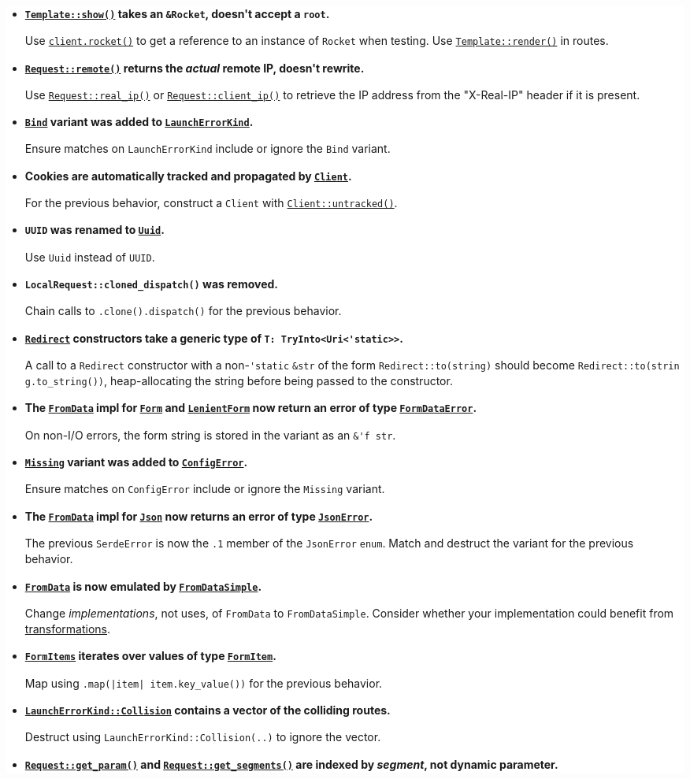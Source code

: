   * **[`Template::show()`] takes an `&Rocket`, doesn't accept a `root`.**

    Use [`client.rocket()`] to get a reference to an instance of `Rocket` when
    testing. Use [`Template::render()`] in routes.

  * **[`Request::remote()`] returns the _actual_ remote IP, doesn't rewrite.**

    Use [`Request::real_ip()`] or [`Request::client_ip()`] to retrieve the IP
    address from the "X-Real-IP" header if it is present.

  * **[`Bind`] variant was added to [`LaunchErrorKind`].**

    Ensure matches on `LaunchErrorKind` include or ignore the `Bind` variant.

  * **Cookies are automatically tracked and propagated by [`Client`].**

    For the previous behavior, construct a `Client` with
    [`Client::untracked()`].

  * **`UUID` was renamed to [`Uuid`].**

    Use `Uuid` instead of `UUID`.

  * **`LocalRequest::cloned_dispatch()` was removed.**

    Chain calls to `.clone().dispatch()` for the previous behavior.

  * **[`Redirect`] constructors take a generic type of `T:
    TryInto<Uri<'static>>`.**

    A call to a `Redirect` constructor with a non-`'static` `&str`  of the form
    `Redirect::to(string)` should become `Redirect::to(string.to_string())`,
    heap-allocating the string before being passed to the constructor.

  * **The [`FromData`] impl for [`Form`] and [`LenientForm`] now return an error
    of type [`FormDataError`].**

    On non-I/O errors, the form string is stored in the variant as an `&'f str`.

  * **[`Missing`] variant was added to [`ConfigError`].**

    Ensure matches on `ConfigError` include or ignore the `Missing` variant.

  * **The [`FromData`] impl for [`Json`] now returns an error of type
    [`JsonError`].**

    The previous `SerdeError` is now the `.1` member of the `JsonError` `enum`.
    Match and destruct the variant for the previous behavior.

  * **[`FromData`] is now emulated by [`FromDataSimple`].**

    Change _implementations_, not uses, of `FromData` to `FromDataSimple`.
    Consider whether your implementation could benefit from [transformations].

  * **[`FormItems`] iterates over values of type [`FormItem`].**

    Map using `.map(|item| item.key_value())` for the previous behavior.

  * **[`LaunchErrorKind::Collision`] contains a vector of the colliding routes.**

    Destruct using `LaunchErrorKind::Collision(..)` to ignore the vector.

  * **[`Request::get_param()`] and [`Request::get_segments()`] are indexed by
    _segment_, not dynamic parameter.**


[`(ContentType, T)`]: https://api.rocket.rs/v0.5-rc/rocket/response/content/index.html#usage
[v0.4 to v0.5 migration guide]: https://rocket.rs/v0.5-rc/guide/upgrading/
[FAQ]: https://rocket.rs/v0.5-rc/guide/faq/
[`Rocket::launch()`]: https://api.rocket.rs/v0.5-rc/rocket/struct.Rocket.html#method.launch
[`ErrorKind::Shutdown`]: https://api.rocket.rs/v0.5-rc/rocket/error/enum.ErrorKind.html#variant.Shutdown
[shutdown fairings]: https://api.rocket.rs/v0.5-rc/rocket/fairing/trait.Fairing.html#shutdown
[`Client::terminate()`]: https://api.rocket.rs/v0.5-rc/rocket/local/blocking/struct.Client.html#method.terminate
[`rocket::execute()`]: https://api.rocket.rs/v0.5-rc/rocket/fn.execute.html
[`CookieJar::get_pending()`]: https://api.rocket.rs/v0.5-rc/rocket/http/struct.CookieJar.html#method.get_pending
[phase]: https://api.rocket.rs/v0.5-rc/rocket/struct.Rocket.html#phases
[`RouteUri`]: https://api.rocket.rs/v0.5-rc/rocket/route/struct.RouteUri.html
[`async`/`await`]: https://rocket.rs/v0.5-rc/guide/overview/#async-routes
[compilation on Rust's stable]: https://rocket.rs/v0.5-rc/guide/getting-started/#installing-rust
[Feature-complete forms support]: https://rocket.rs/v0.5-rc/guide/requests/#forms
[configuration system]: https://rocket.rs/v0.5-rc/guide/configuration/#configuration
[graceful shutdown]: https://api.rocket.rs/v0.5-rc/rocket/config/struct.Shutdown.html#summary
[asynchronous testing]: https://rocket.rs/v0.5-rc/guide/testing/#asynchronous-testing
[UTF-8 characters]: https://rocket.rs/v0.5-rc/guide/requests/#static-parameters
[ignorable segments]: https://rocket.rs/v0.5-rc/guide/requests/#ignored-segments
[Catcher scoping]: https://rocket.rs/v0.5-rc/guide/requests/#scoping
[ad-hoc validation]: https://rocket.rs/v0.5-rc/guide/requests#ad-hoc-validation
[incoming data limits]: https://rocket.rs/v0.5-rc/guide/requests/#streaming
[build phases]: https://api.rocket.rs/v0.5-rc/rocket/struct.Rocket.html#phases
[Singleton fairings]: https://api.rocket.rs/v0.5-rc/rocket/fairing/trait.Fairing.html#singletons
[features into core]: https://api.rocket.rs/v0.5-rc/rocket/index.html#features
[features of `rocket`]: https://api.rocket.rs/v0.5-rc/rocket/index.html#features
[Data limit declaration in SI units]: https://api.rocket.rs/v0.5-rc/rocket/data/struct.ByteUnit.html
[support for `serde`]: https://api.rocket.rs/v0.5-rc/rocket/serde/index.html
[automatic typed config extraction]: https://api.rocket.rs/v0.5-rc/rocket/fairing/struct.AdHoc.html#method.config
[misconfigured secrets]: https://api.rocket.rs/v0.5-rc/rocket/config/struct.SecretKey.html
[default ranking colors]: https://rocket.rs/v0.5-rc/guide/requests/#default-ranking
[`chat`]: https://github.com/SergioBenitez/Rocket/tree/v0.5-rc/examples/chat
[`Form` guard]: https://api.rocket.rs/v0.5-rc/rocket/form/struct.Form.html
[`Strict`]: https://api.rocket.rs/v0.5-rc/rocket/form/struct.Strict.html
[`CookieJar`#pending]: https://api.rocket.rs/v0.5-rc/rocket/http/struct.CookieJar.html#pending
[`rocket::serde::json`]: https://api.rocket.rs/v0.5-rc/rocket/serde/json/index.html
[`rocket::serde::msgpack`]: https://api.rocket.rs/v0.5-rc/rocket/serde/msgpack/index.html
[`rocket::serde::uuid`]: https://api.rocket.rs/v0.5-rc/rocket/serde/uuid/index.html
[`rocket::shield`]: https://api.rocket.rs/v0.5-rc/rocket/shield/index.html
[`rocket::fs`]: https://api.rocket.rs/v0.5-rc/rocket/fs/index.html
[`async run()`]: https://api.rocket.rs/v0.5-rc/rocket_sync_db_pools/index.html#handlers
[`LocalRequest::json()`]: https://api.rocket.rs/v0.5-rc/rocket/local/blocking/struct.LocalRequest.html#method.json
[`LocalRequest::msgpack()`]: https://api.rocket.rs/v0.5-rc/rocket/local/blocking/struct.LocalRequest.html#method.msgpack
[`LocalResponse::json()`]: https://api.rocket.rs/v0.5-rc/rocket/local/blocking/struct.LocalResponse.html#method.json
[`LocalResponse::msgpack()`]: https://api.rocket.rs/v0.5-rc/rocket/local/blocking/struct.LocalResponse.html#method.msgpack
[hierarchical data limits]: https://api.rocket.rs/v0.5-rc/rocket/data/struct.Limits.html#hierarchy
[default form field values]: https://rocket.rs/v0.5-rc/guide/requests/#defaults
[`Config::ident`]: https://api.rocket.rs/rocket/struct.Config.html#structfield.ident
[`tokio`]: https://tokio.rs/
[Figment]: https://docs.rs/figment/0.10/figment/
[`TempFile`]: https://api.rocket.rs/v0.5-rc/rocket/fs/enum.TempFile.html
[`Contextual`]: https://rocket.rs/v0.5-rc/guide/requests/#context
[`Capped<T>`]: https://api.rocket.rs/v0.5-rc/rocket/data/struct.Capped.html
[default catchers]: https://rocket.rs/v0.5-rc/guide/requests/#default-catchers
[URI types]: https://api.rocket.rs/v0.5-rc/rocket/http/uri/index.html
[`uri!`]: https://api.rocket.rs/v0.5-rc/rocket/macro.uri.html
[`Reference`]: https://api.rocket.rs/v0.5-rc/rocket/http/uri/struct.Reference.html
[`Asterisk`]: https://api.rocket.rs/v0.5-rc/rocket/http/uri/struct.Asterisk.html
[`Redirect`]: https://api.rocket.rs/v0.5-rc/rocket/response/struct.Redirect.html
[`UriDisplayQuery`]: https://api.rocket.rs/v0.5-rc/rocket/derive.UriDisplayQuery.html
[`Shield`]: https://api.rocket.rs/v0.5-rc/rocket/shield/struct.Shield.html
[Sentinels]: https://api.rocket.rs/v0.5-rc/rocket/trait.Sentinel.html
[`local_cache!`]: https://api.rocket.rs/v0.5-rc/rocket/request/macro.local_cache.html
[`local_cache_once!`]: https://api.rocket.rs/v0.5-rc/rocket/request/macro.local_cache_once.html
[`CookieJar`]: https://api.rocket.rs/v0.5-rc/rocket/http/struct.CookieJar.html
[asynchronous streams]: https://rocket.rs/v0.5-rc/guide/responses/#async-streams
[Server-Sent Events]: https://api.rocket.rs/v0.5-rc/rocket/response/stream/struct.EventStream.html
[`fs::relative!`]: https://api.rocket.rs/v0.5-rc/rocket/fs/macro.relative.html
[`Shutdown`]: https://api.rocket.rs/v0.5-rc/rocket/struct.Shutdown.html
[`Rocket`]: https://api.rocket.rs/v0.5-rc/rocket/struct.Rocket.html
[`rocket::build()`]: https://api.rocket.rs/v0.5-rc/rocket/struct.Rocket.html#method.build
[`Rocket::ignite()`]: https://api.rocket.rs/v0.5-rc/rocket/struct.Rocket.html#method.ignite
[`Rocket::launch()`]: https://api.rocket.rs/v0.5-rc/rocket/struct.Rocket.html#method.launch
[`Request::rocket()`]: https://api.rocket.rs/v0.5-rc/rocket/request/struct.Request.html#method.rocket
[Fairings]: https://rocket.rs/v0.5-rc/guide/fairings/
[configuration system]: https://rocket.rs/v0.5-rc/guide/configuration/
[`Poolable`]: https://api.rocket.rs/v0.5-rc/rocket_sync_db_pools/trait.Poolable.html
[`Config`]: https://api.rocket.rs/v0.5-rc/rocket/struct.Config.html
[`Error`]: https://api.rocket.rs/v0.5-rc/rocket/struct.Error.html
[`LogLevel`]: https://api.rocket.rs/v0.5-rc/rocket/config/enum.LogLevel.html
[`Rocket::register()`]: https://api.rocket.rs/v0.5-rc/rocket/struct.Rocket.html#method.register
[`NamedFile::open`]: https://api.rocket.rs/v0.5-rc/rocket/fs/struct.NamedFile.html#method.open
[`Request::local_cache_async()`]: https://api.rocket.rs/v0.5-rc/rocket/request/struct.Request.html#method.local_cache_async
[`FromRequest`]: https://api.rocket.rs/v0.5-rc/rocket/request/trait.FromRequest.html
[`Fairing`]: https://api.rocket.rs/v0.5-rc/rocket/fairing/trait.Fairing.html
[`catcher::Handler`]: https://api.rocket.rs/v0.5-rc/rocket/catcher/trait.Handler.html
[`route::Handler`]: https://api.rocket.rs/v0.5-rc/rocket/route/trait.Handler.html
[`FromData`]: https://api.rocket.rs/v0.5-rc/rocket/data/trait.FromData.html
[`AsyncRead`]: https://docs.rs/tokio/1/tokio/io/trait.AsyncRead.html
[`AsyncSeek`]: https://docs.rs/tokio/1/tokio/io/trait.AsyncSeek.html
[`rocket::local::asynchronous`]: https://api.rocket.rs/v0.5-rc/rocket/local/asynchronous/index.html
[`rocket::local::blocking`]: https://api.rocket.rs/v0.5-rc/rocket/local/blocking/index.html
[`Outcome`]: https://api.rocket.rs/v0.5-rc/rocket/outcome/enum.Outcome.html
[`rocket::outcome::try_outcome!`]: https://api.rocket.rs/v0.5-rc/rocket/outcome/macro.try_outcome.html
[`Result<T, E>` implements `Responder`]: https://api.rocket.rs/v0.5-rc/rocket/response/trait.Responder.html#provided-implementations
[`Debug`]: https://api.rocket.rs/v0.5-rc/rocket/response/struct.Debug.html
[`std::convert::Infallible`]: https://doc.rust-lang.org/stable/std/convert/enum.Infallible.html
[`ErrorKind::Collisions`]: https://api.rocket.rs/v0.5-rc/rocket/error/enum.ErrorKind.html#variant.Collisions
[`rocket::http::uri::fmt`]: https://api.rocket.rs/v0.5-rc/rocket/http/uri/fmt/index.html
[`Data::open()`]: https://api.rocket.rs/v0.5-rc/rocket/data/struct.Data.html#method.open
[`DataStream`]: https://api.rocket.rs/v0.5-rc/rocket/data/struct.DataStream.html
[`rocket::form`]: https://api.rocket.rs/v0.5-rc/rocket/form/index.html
[`FromFormField`]: https://api.rocket.rs/v0.5-rc/rocket/form/trait.FromFormField.html
[`FromForm`]: https://api.rocket.rs/v0.5-rc/rocket/form/trait.FromForm.html
[`FlashMessage`]: https://api.rocket.rs/v0.5-rc/rocket/request/type.FlashMessage.html
[`Flash`]: https://api.rocket.rs/v0.5-rc/rocket/response/struct.Flash.html
[`rocket::State`]: https://api.rocket.rs/v0.5-rc/rocket/struct.State.html
[`Segments<Path>` and `Segments<Query>`]: https://api.rocket.rs/v0.5-rc/rocket/http/uri/struct.Segments.html
[`Route::map_base()`]: https://api.rocket.rs/v0.5-rc/rocket/route/struct.Route.html#method.map_base
[`uuid` support]: https://api.rocket.rs/v0.5-rc/rocket/serde/uuid/index.html
[`json`]: https://api.rocket.rs/v0.5-rc/rocket/serde/json/index.html
[`msgpack`]: https://api.rocket.rs/v0.5-rc/rocket/serde/msgpack/index.html
[`rocket::serde::json::json!`]: https://api.rocket.rs/v0.5-rc/rocket/serde/json/macro.json.html
[`rocket::shield::Shield`]: https://api.rocket.rs/v0.5-rc/rocket/shield/struct.Shield.html
[`rocket::fs::FileServer`]: https://api.rocket.rs/v0.5-rc/rocket/fs/struct.FileServer.html
[`rocket_dyn_templates`]: https://api.rocket.rs/v0.5-rc/rocket_dyn_templates/index.html
[`rocket_sync_db_pools`]: https://api.rocket.rs/v0.5-rc/rocket_sync_db_pools/index.html
[multitasking]: https://rocket.rs/v0.5-rc/guide/overview/#multitasking
[`Created<R>`]: https://api.rocket.rs/v0.5-rc/rocket/response/status/struct.Created.html
[`Created::tagged_body`]: https://api.rocket.rs/v0.5-rc/rocket/response/status/struct.Created.html#method.tagged_body
[raw identifiers]: https://doc.rust-lang.org/1.51.0/book/appendix-01-keywords.html#raw-identifiers
[`Rocket::config()`]: https://api.rocket.rs/v0.5-rc/rocket/struct.Rocket.html#method.config
[`Rocket::figment()`]: https://api.rocket.rs/v0.5-rc/rocket/struct.Rocket.html#method.figment
[`Rocket::state()`]: https://api.rocket.rs/v0.5-rc/rocket/struct.Rocket.html#method.state
[`Rocket::catchers()`]: https://api.rocket.rs/v0.5-rc/rocket/struct.Rocket.html#method.catchers
[`LocalRequest::inner_mut()`]: https://api.rocket.rs/v0.5-rc/rocket/local/blocking/struct.LocalRequest.html#method.inner_mut
[`RawStrBuf`]: https://api.rocket.rs/v0.5-rc/rocket/http/struct.RawStrBuf.html
[`RawStr`]: https://api.rocket.rs/v0.5-rc/rocket/http/struct.RawStr.html
[`RawStr::percent_encode()`]: https://api.rocket.rs/v0.5-rc/rocket/http/struct.RawStr.html#method.percent_encode
[`RawStr::percent_encode_bytes()`]: https://api.rocket.rs/v0.5-rc/rocket/http/struct.RawStr.html#method.percent_encode_bytes
[`RawStr::strip()`]: https://api.rocket.rs/v0.5-rc/rocket/http/struct.RawStr.html#method.strip_prefix
[`rocket::catcher`]: https://api.rocket.rs/v0.5-rc/rocket/catcher/index.html
[`rocket::route`]: https://api.rocket.rs/v0.5-rc/rocket/route/index.html
[`Segments::prefix_of()`]: https://api.rocket.rs/v0.5-rc/rocket/http/uri/struct.Segments.html#method.prefix_of
[`Template::try_custom()`]: https://api.rocket.rs/v0.5-rc/rocket_dyn_templates/struct.Template.html#method.try_custom
[`Template::custom`]: https://api.rocket.rs/v0.5-rc/rocket_dyn_templates/struct.Template.html#method.custom
[`FileServer::new()`]: https://api.rocket.rs/v0.5-rc/rocket/fs/struct.FileServer.html#method.new
[`content`]: https://api.rocket.rs/v0.5-rc/rocket/response/content/index.html
[`rocket_db_pools`]: https://api.rocket.rs/v0.5-rc/rocket_db_pools/index.html
[mutual TLS]: https://rocket.rs/v0.5-rc/guide/configuration/#mutual-tls
[`Certificate`]: https://api.rocket.rs/v0.5-rc/rocket/mtls/struct.Certificate.html
[`MediaType::with_params()`]: https://api.rocket.rs/v0.5-rc/rocket/http/struct.MediaType.html#method.with_params
[`ContentType::with_params()`]: https://api.rocket.rs/v0.5-rc/rocket/http/struct.ContentType.html#method.with_params
[`Host`]: https://api.rocket.rs/v0.5-rc/rocket/http/uri/struct.Host.html
[`&Host`]: https://api.rocket.rs/v0.5-rc/rocket/http/uri/struct.Host.html
[`Request::host()`]: https://api.rocket.rs/v0.5-rc/rocket/request/struct.Request.html#method.host
[`context!`]: https://api.rocket.rs/v0.5-rc/rocket_dyn_templates/macro.context.html
[`MediaType`]: https://api.rocket.rs/v0.5-rc/rocket/http/struct.MediaType.html
[`ContentType`]: https://api.rocket.rs/v0.5-rc/rocket/http/struct.ContentType.html
[`Method`]: https://api.rocket.rs/v0.5-rc/rocket/http/enum.Method.html
[`3276b8`]: https://github.com/SergioBenitez/Rocket/commit/3276b8
[`#1645`]: https://github.com/SergioBenitez/Rocket/issues/1645
[`f2a56f`]: https://github.com/SergioBenitez/Rocket/commit/f2a56f
[`#1548`]: https://github.com/SergioBenitez/Rocket/issues/1548
[`93e88b0`]: https://github.com/SergioBenitez/Rocket/commit/93e88b0
[#1534]: https://github.com/SergioBenitez/Rocket/issues/1534
[`2059a6`]: https://github.com/SergioBenitez/Rocket/commit/2059a6
[`86bd7c`]: https://github.com/SergioBenitez/Rocket/commit/86bd7c
[`c24a96`]: https://github.com/SergioBenitez/Rocket/commit/c24a96
[enables flushing]: https://api.rocket.rs/v0.4/rocket/response/struct.Stream.html#buffering-and-blocking
[#1312]: https://github.com/SergioBenitez/Rocket/issues/1312
[`89150f`]: https://github.com/SergioBenitez/Rocket/commit/89150f
[#1263]: https://github.com/SergioBenitez/Rocket/issues/1263
[`376f74`]: https://github.com/SergioBenitez/Rocket/commit/376f74
[`Origin::map_path()`]: https://api.rocket.rs/v0.4/rocket/http/uri/struct.Origin.html#method.map_path
[`handler::Outcome::from_or_forward()`]: https://api.rocket.rs/v0.4/rocket/handler/type.Outcome.html#method.from_or_forward
[`Options::NormalizeDirs`]: https://api.rocket.rs/v0.4/rocket_contrib/serve/struct.Options.html#associatedconstant.NormalizeDirs
[`Debug`]: https://api.rocket.rs/v0.4/rocket/response/struct.Debug.html
[`NoContent`]: https://api.rocket.rs/v0.4/rocket/response/status/struct.NoContent.html
[`Unauthorized`]: https://api.rocket.rs/v0.4/rocket/response/status/struct.Unauthorized.html
[`Forbidden`]: https://api.rocket.rs/v0.4/rocket/response/status/struct.Forbidden.html
[`Conflict`]: https://api.rocket.rs/v0.4/rocket/response/status/struct.Conflict.html
[Matrix]: https://chat.mozilla.org/#/room/#rocket:mozilla.org
[Freenode]: https://kiwiirc.com/client/chat.freenode.net/#rocket
[`StaticFiles::rank()`]: https://api.rocket.rs/v0.4/rocket_contrib/serve/struct.StaticFiles.html#method.rank
[`SpaceHelmet`]: https://api.rocket.rs/v0.4/rocket_contrib/helmet/index.html
[`State::from()`]: https://api.rocket.rs/v0.4/rocket/struct.State.html#method.from
[Typed URIs]: https://rocket.rs/v0.4/guide/responses/#typed-uris
[ORM agnostic database support]: https://rocket.rs/v0.4/guide/state/#databases
[`Template::custom()`]: https://api.rocket.rs/v0.4/rocket_contrib/templates/struct.Template.html#method.custom
[`LocalRequest::private_cookie()`]: https://api.rocket.rs/v0.4/rocket/local/struct.LocalRequest.html#method.private_cookie
[`LocalRequest`]: https://api.rocket.rs/v0.4/rocket/local/struct.LocalRequest.html
[shorthands]: https://api.rocket.rs/v0.4/rocket/http/struct.ContentType.html#method.parse_flexible
[derive for `FromFormValue`]: https://api.rocket.rs/v0.4/rocket_codegen/derive.FromFormValue.html
[derive for `Responder`]: https://api.rocket.rs/v0.4/rocket_codegen/derive.Responder.html
[`Response::cookies()`]: https://api.rocket.rs/v0.4/rocket/struct.Response.html#method.cookies
[`Client`]: https://api.rocket.rs/v0.4/rocket/local/struct.Client.html
[Request-Local State]: https://rocket.rs/v0.4/guide/state/#request-local-state
[`Metadata`]: https://api.rocket.rs/v0.4/rocket_contrib/templates/struct.Metadata.html
[`Uri`]: https://api.rocket.rs/v0.4/rocket/http/uri/enum.Uri.html
[`Origin`]: https://api.rocket.rs/v0.4/rocket/http/uri/struct.Origin.html
[`Absolute`]: https://api.rocket.rs/v0.4/rocket/http/uri/struct.Absolute.html
[`Authority`]: https://api.rocket.rs/v0.4/rocket/http/uri/struct.Authority.html
[`Outcome::and_then()`]: https://api.rocket.rs/v0.4/rocket/enum.Outcome.html#method.and_then
[`Outcome::forward_then()`]: https://api.rocket.rs/v0.4/rocket/enum.Outcome.html#method.forward_then
[`Outcome::failure_then()`]: https://api.rocket.rs/v0.4/rocket/enum.Outcome.html#method.failure_then
[`StaticFiles`]: https://api.rocket.rs/v0.4/rocket_contrib/serve/struct.StaticFiles.html
[live template reloading]: https://rocket.rs/v0.4/guide/responses/#live-reloading
[`Handler`]: https://api.rocket.rs/v0.4/rocket/trait.Handler.html
[`mount()`]: https://api.rocket.rs/v0.4/rocket/struct.Rocket.html#method.mount
[`FromData::transform()`]: https://api.rocket.rs/v0.4/rocket/data/trait.FromData.html#tymethod.transform
[transforming]: https://api.rocket.rs/v0.4/rocket/data/trait.FromData.html#transforming
[query string handling]: https://rocket.rs/v0.4/guide/requests/#query-strings
[Default rankings]: https://rocket.rs/v0.4/guide/requests/#default-ranking
[`Request::get_query_value()`]: https://api.rocket.rs/v0.4/rocket/struct.Request.html#method.get_query_value
[`Responder` for `Status`]: https://rocket.rs/v0.4/guide/responses/#status
[`rocket_codegen`]: https://api.rocket.rs/v0.4/rocket_codegen/index.html
[`LaunchErrorKind::Collision`]: https://api.rocket.rs/v0.4/rocket/error/enum.LaunchErrorKind.html#variant.Collision
[`json!`]: https://api.rocket.rs/v0.4/rocket_contrib/macro.json.html
[`JsonValue`]: https://api.rocket.rs/v0.4/rocket_contrib/json/struct.JsonValue.html
[`Json`]: https://api.rocket.rs/v0.4/rocket_contrib/json/struct.Json.html
[`ring`]: https://crates.io/crates/ring
[`Template::show()`]: https://api.rocket.rs/v0.4/rocket_contrib/templates/struct.Template.html#method.show
[`Template::render()`]: https://api.rocket.rs/v0.4/rocket_contrib/templates/struct.Template.html#method.render
[`client.rocket()`]: https://api.rocket.rs/v0.4/rocket/local/struct.Client.html#method.rocket
[`Request::remote()`]: https://api.rocket.rs/v0.4/rocket/struct.Request.html#method.remote
[`Request::real_ip()`]: https://api.rocket.rs/v0.4/rocket/struct.Request.html#method.real_ip
[`Request::client_ip()`]: https://api.rocket.rs/v0.4/rocket/struct.Request.html#method.client_ip
[`Bind`]: https://api.rocket.rs/v0.4/rocket/error/enum.LaunchErrorKind.html#variant.Bind
[`LaunchErrorKind`]: https://api.rocket.rs/v0.4/rocket/error/enum.LaunchErrorKind.html
[`Client::untracked()`]: https://api.rocket.rs/v0.4/rocket/local/struct.Client.html#method.untracked
[`Uuid`]: https://api.rocket.rs/v0.4/rocket_contrib/uuid/struct.Uuid.html
[`Route`]: https://api.rocket.rs/v0.4/rocket/struct.Route.html
[`Redirect`]: https://api.rocket.rs/v0.4/rocket/response/struct.Redirect.html
[`Request::uri()`]: https://api.rocket.rs/v0.4/rocket/struct.Request.html#method.uri
[`FormDataError`]: https://api.rocket.rs/v0.4/rocket/request/enum.FormDataError.html
[`FromData`]: https://api.rocket.rs/v0.4/rocket/data/trait.FromData.html
[`Form`]: https://api.rocket.rs/v0.4/rocket/request/struct.Form.html
[`LenientForm`]: https://api.rocket.rs/v0.4/rocket/request/struct.LenientForm.html
[`AdHoc`]: https://api.rocket.rs/v0.4/rocket/fairing/struct.AdHoc.html
[`Missing`]: https://api.rocket.rs/v0.4/rocket/config/enum.ConfigError.html#variant.Missing
[`ConfigError`]: https://api.rocket.rs/v0.4/rocket/config/enum.ConfigError.html
[`Rocket::register()`]: https://api.rocket.rs/v0.4/rocket/struct.Rocket.html#method.register
[`JsonError`]: https://api.rocket.rs/v0.4/rocket_contrib/json/enum.JsonError.html
[transformations]: https://api.rocket.rs/v0.4/rocket/data/trait.FromData.html#transforming
[`FromDataSimple`]: https://api.rocket.rs/v0.4/rocket/data/trait.FromDataSimple.html
[`Request::get_param()`]: https://api.rocket.rs/v0.4/rocket/struct.Request.html#method.get_param
[`Request::get_segments()`]: https://api.rocket.rs/v0.4/rocket/struct.Request.html#method.get_segments
[`FormItem`]: https://api.rocket.rs/v0.4/rocket/request/struct.FormItem.html
[`rocket_contrib`]: https://api.rocket.rs/v0.4/rocket_contrib/index.html
[`MsgPack`]: https://api.rocket.rs/v0.4/rocket_contrib/msgpack/struct.MsgPack.html
[`Status::new()`]: https://api.rocket.rs/v0.4/rocket/http/struct.Status.html#method.new
[`Config`]: https://api.rocket.rs/v0.4/rocket/struct.Config.html
[`Config::root()`]: https://api.rocket.rs/v0.4/rocket/struct.Config.html#method.root
[Tera templates example]: https://github.com/SergioBenitez/Rocket/tree/v0.4/examples/tera_templates
[`FormItems`]: https://api.rocket.rs/v0.4/rocket/request/enum.FormItems.html
[`Config::active()`]: https://api.rocket.rs/v0.4/rocket/config/struct.Config.html#method.active
[`Flash`]: https://api.rocket.rs/v0.4/rocket/response/struct.Flash.html
[`AdHoc::on_attach()`]: https://api.rocket.rs/v0.4/rocket/fairing/struct.AdHoc.html#method.on_attach
[`AdHoc::on_launch()`]: https://api.rocket.rs/v0.4/rocket/fairing/struct.AdHoc.html#method.on_launch
[`Config::root_relative()`]: https://api.rocket.rs/v0.4/rocket/struct.Config.html#method.root_relative
[`Config::tls_enabled()`]: https://api.rocket.rs/v0.4/rocket/struct.Config.html#method.tls_enabled
[`rocket_codegen`]: https://api.rocket.rs/v0.4/rocket_codegen/index.html
[`FromParam`]: https://api.rocket.rs/v0.4/rocket/request/trait.FromParam.html
[`FromFormValue`]: https://api.rocket.rs/v0.4/rocket/request/trait.FromFormValue.html
[`Data`]: https://api.rocket.rs/v0.4/rocket/struct.Data.html
[Fairings]: https://rocket.rs/v0.3/guide/fairings/
[Native TLS support]: https://rocket.rs/v0.3/guide/configuration/#configuring-tls
[Private cookies]: https://rocket.rs/v0.3/guide/requests/#private-cookies
[can be renamed]: https://rocket.rs/v0.3/guide/requests/#field-renaming
[`MsgPack`]: https://api.rocket.rs/v0.3/rocket_contrib/struct.MsgPack.html
[`Rocket::launch()`]: https://api.rocket.rs/v0.3/rocket/struct.Rocket.html#method.launch
[`LaunchError`]: https://api.rocket.rs/v0.3/rocket/error/struct.LaunchError.html
[Default rankings]: https://api.rocket.rs/v0.3/rocket/struct.Route.html
[`Route`]: https://api.rocket.rs/v0.3/rocket/struct.Route.html
[`Accept`]: https://api.rocket.rs/v0.3/rocket/http/struct.Accept.html
[`Request::accept()`]: https://api.rocket.rs/v0.3/rocket/struct.Request.html#method.accept
[`contrib`]: https://api.rocket.rs/v0.3/rocket_contrib/
[`Rocket::routes()`]: https://api.rocket.rs/v0.3/rocket/struct.Rocket.html#method.routes
[`Response::body_string()`]: https://api.rocket.rs/v0.3/rocket/struct.Response.html#method.body_string
[`Response::body_bytes()`]: https://api.rocket.rs/v0.3/rocket/struct.Response.html#method.body_bytes
[`Response::content_type()`]: https://api.rocket.rs/v0.3/rocket/struct.Response.html#method.content_type
[`Request::guard()`]: https://api.rocket.rs/v0.3/rocket/struct.Request.html#method.guard
[`Request::limits()`]: https://api.rocket.rs/v0.3/rocket/struct.Request.html#method.limits
[`Request::route()`]: https://api.rocket.rs/v0.3/rocket/struct.Request.html#method.route
[`Config`]: https://api.rocket.rs/v0.3/rocket/struct.Config.html
[`Cookies`]: https://api.rocket.rs/v0.3/rocket/http/enum.Cookies.html
[`Config::get_datetime()`]: https://api.rocket.rs/v0.3/rocket/struct.Config.html#method.get_datetime
[`LenientForm`]: https://api.rocket.rs/v0.3/rocket/request/struct.LenientForm.html
[configuration parameters]: https://api.rocket.rs/v0.3/rocket/config/index.html#environment-variables
[`NotFound`]: https://api.rocket.rs/v0.3/rocket/response/status/struct.NotFound.html
[`&RawStr`]: https://api.rocket.rs/v0.3/rocket/http/struct.RawStr.html
[`IntoOutcome`]: https://api.rocket.rs/v0.3/rocket/outcome/trait.IntoOutcome.html
[`local`]: https://api.rocket.rs/v0.3/rocket/local/index.html
[`Rocket::config()`]: https://api.rocket.rs/v0.3/rocket/struct.Rocket.html#method.config
[managed state]: https://rocket.rs/v0.3/guide/state/
[`Responder`]: https://api.rocket.rs/v0.3/rocket/response/trait.Responder.html
[`Template::show()`]: https://api.rocket.rs/v0.3/rocket_contrib/struct.Template.html#method.show
[`FromForm`]: https://api.rocket.rs/v0.3/rocket/request/trait.FromForm.html
[`ConfigError`]: https://api.rocket.rs/v0.3/rocket/config/enum.ConfigError.html
[`ContentType::from_extension()`]: https://api.rocket.rs/v0.3/rocket/http/struct.ContentType.html#method.from_extension
[`rocket_contrib::Json`]: https://api.rocket.rs/v0.3/rocket_contrib/struct.Json.html
[`content`]: https://api.rocket.rs/v0.3/rocket/response/content/index.html
[`yansi`]: https://crates.io/crates/yansi
[`Request`]: https://api.rocket.rs/v0.3/rocket/struct.Request.html
[`State`]: https://api.rocket.rs/v0.3/rocket/struct.State.html
[#265]: https://github.com/SergioBenitez/Rocket/issues/265